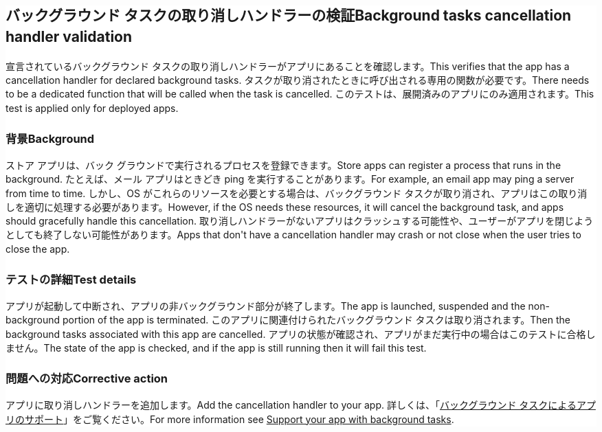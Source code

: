 ## <a name="background-tasks-cancellation-handler-validation"></a><span data-ttu-id="23ba4-141">バックグラウンド タスクの取り消しハンドラーの検証</span><span class="sxs-lookup"><span data-stu-id="23ba4-141">Background tasks cancellation handler validation</span></span>

<span data-ttu-id="23ba4-142">宣言されているバックグラウンド タスクの取り消しハンドラーがアプリにあることを確認します。</span><span class="sxs-lookup"><span data-stu-id="23ba4-142">This verifies that the app has a cancellation handler for declared background tasks.</span></span> <span data-ttu-id="23ba4-143">タスクが取り消されたときに呼び出される専用の関数が必要です。</span><span class="sxs-lookup"><span data-stu-id="23ba4-143">There needs to be a dedicated function that will be called when the task is cancelled.</span></span> <span data-ttu-id="23ba4-144">このテストは、展開済みのアプリにのみ適用されます。</span><span class="sxs-lookup"><span data-stu-id="23ba4-144">This test is applied only for deployed apps.</span></span>

### <a name="background"></a><span data-ttu-id="23ba4-145">背景</span><span class="sxs-lookup"><span data-stu-id="23ba4-145">Background</span></span>

<span data-ttu-id="23ba4-146">ストア アプリは、バック グラウンドで実行されるプロセスを登録できます。</span><span class="sxs-lookup"><span data-stu-id="23ba4-146">Store apps can register a process that runs in the background.</span></span> <span data-ttu-id="23ba4-147">たとえば、メール アプリはときどき ping を実行することがあります。</span><span class="sxs-lookup"><span data-stu-id="23ba4-147">For example, an email app may ping a server from time to time.</span></span> <span data-ttu-id="23ba4-148">しかし、OS がこれらのリソースを必要とする場合は、バックグラウンド タスクが取り消され、アプリはこの取り消しを適切に処理する必要があります。</span><span class="sxs-lookup"><span data-stu-id="23ba4-148">However, if the OS needs these resources, it will cancel the background task, and apps should gracefully handle this cancellation.</span></span> <span data-ttu-id="23ba4-149">取り消しハンドラーがないアプリはクラッシュする可能性や、ユーザーがアプリを閉じようとしても終了しない可能性があります。</span><span class="sxs-lookup"><span data-stu-id="23ba4-149">Apps that don't have a cancellation handler may crash or not close when the user tries to close the app.</span></span>

### <a name="test-details"></a><span data-ttu-id="23ba4-150">テストの詳細</span><span class="sxs-lookup"><span data-stu-id="23ba4-150">Test details</span></span>

<span data-ttu-id="23ba4-151">アプリが起動して中断され、アプリの非バックグラウンド部分が終了します。</span><span class="sxs-lookup"><span data-stu-id="23ba4-151">The app is launched, suspended and the non-background portion of the app is terminated.</span></span> <span data-ttu-id="23ba4-152">このアプリに関連付けられたバックグラウンド タスクは取り消されます。</span><span class="sxs-lookup"><span data-stu-id="23ba4-152">Then the background tasks associated with this app are cancelled.</span></span> <span data-ttu-id="23ba4-153">アプリの状態が確認され、アプリがまだ実行中の場合はこのテストに合格しません。</span><span class="sxs-lookup"><span data-stu-id="23ba4-153">The state of the app is checked, and if the app is still running then it will fail this test.</span></span>

### <a name="corrective-action"></a><span data-ttu-id="23ba4-154">問題への対応</span><span class="sxs-lookup"><span data-stu-id="23ba4-154">Corrective action</span></span>

<span data-ttu-id="23ba4-155">アプリに取り消しハンドラーを追加します。</span><span class="sxs-lookup"><span data-stu-id="23ba4-155">Add the cancellation handler to your app.</span></span> <span data-ttu-id="23ba4-156">詳しくは、「[バックグラウンド タスクによるアプリのサポート](https://msdn.microsoft.com/library/windows/apps/Mt299103)」をご覧ください。</span><span class="sxs-lookup"><span data-stu-id="23ba4-156">For more information see [Support your app with background tasks](https://msdn.microsoft.com/library/windows/apps/Mt299103).</span></span>
